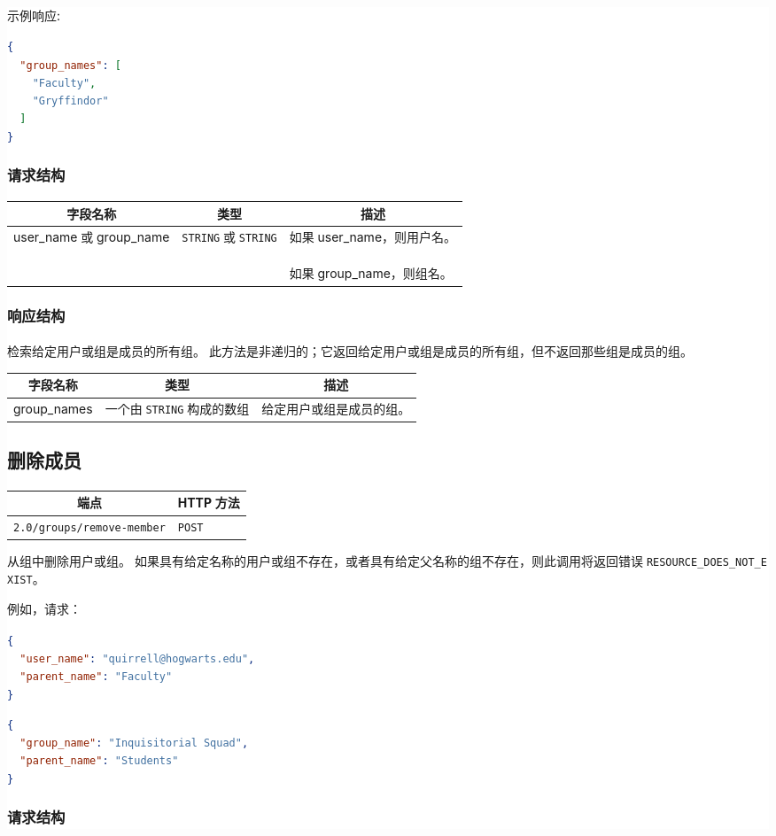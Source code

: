 示例响应:

```json
{
  "group_names": [
    "Faculty",
    "Gryffindor"
  ]
}
```

### <a name="request-structure"></a><a id="aclgetgroupsforprincipal"> </a><a id="request-structure"> </a>请求结构

| 字段名称                          | 类型                         | 描述                                                        |
|-------------------------------------|------------------------------|--------------------------------------------------------------------|
| user_name 或 group_name             | `STRING` 或 `STRING`         | 如果 user_name，则用户名。<br><br>如果 group_name，则组名。 |

### <a name="response-structure"></a><a id="aclgetgroupsforprincipalresponse"> </a><a id="response-structure"> </a>响应结构

检索给定用户或组是成员的所有组。 此方法是非递归的；它返回给定用户或组是成员的所有组，但不返回那些组是成员的组。

| 字段名称      | 类型                       | 描述                                                  |
|-----------------|----------------------------|--------------------------------------------------------------|
| group_names     | 一个由 `STRING` 构成的数组       | 给定用户或组是成员的组。     |

## <a name="remove-member"></a><a id="aclgroupsserviceremovefromgroup"> </a><a id="remove-member"> </a>删除成员

| 端点                         | HTTP 方法     |
|----------------------------------|-----------------|
| `2.0/groups/remove-member`       | `POST`          |

从组中删除用户或组。 如果具有给定名称的用户或组不存在，或者具有给定父名称的组不存在，则此调用将返回错误 `RESOURCE_DOES_NOT_EXIST`。

例如，请求：

```json
{
  "user_name": "quirrell@hogwarts.edu",
  "parent_name": "Faculty"
}
```

```json
{
  "group_name": "Inquisitorial Squad",
  "parent_name": "Students"
}
```

### <a name="request-structure"></a><a id="aclremoveprincipalfromgroup"> </a><a id="request-structure"> </a>请求结构
